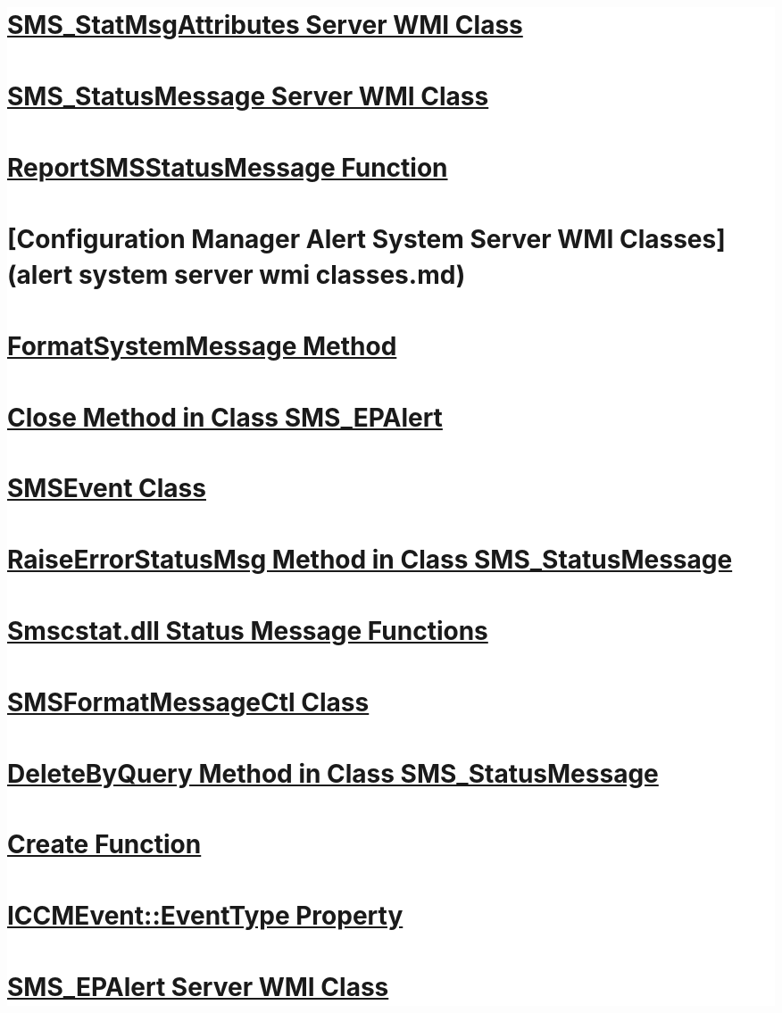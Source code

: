 # [SMS_StatMsgAttributes Server WMI Class](sms_statmsgattributes-server-wmi-class.md)
# [SMS_StatusMessage Server WMI Class](sms_statusmessage-server-wmi-class.md)
# [ReportSMSStatusMessage Function](reportsmsstatusmessage-function.md)
# [Configuration Manager Alert System Server WMI Classes](alert system server wmi classes.md)
# [FormatSystemMessage Method](formatsystemmessage-method.md)
# [Close Method in Class SMS_EPAlert](close-method-in-class-sms_epalert.md)
# [SMSEvent Class](smsevent-class.md)
# [RaiseErrorStatusMsg Method in Class SMS_StatusMessage](raiseerrorstatusmsg-method-in-class-sms_statusmessage.md)
# [Smscstat.dll Status Message Functions](smscstat.dll-status-message-functions.md)
# [SMSFormatMessageCtl Class](smsformatmessagectl-class.md)
# [DeleteByQuery Method in Class SMS_StatusMessage](deletebyquery-method-in-class-sms_statusmessage.md)
# [Create Function](create-function.md)
# [ICCMEvent::EventType Property](iccmevent--eventtype-property.md)
# [SMS_EPAlert Server WMI Class](sms_epalert-server-wmi-class.md)
